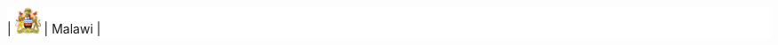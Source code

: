 | <img src="https://raw.githubusercontent.com/dreamyguy/flags/master/africa/Coat_of_arms_of_Malawi.svg?sanitize=true" alt="Malawi" height="30px"> | Malawi |
